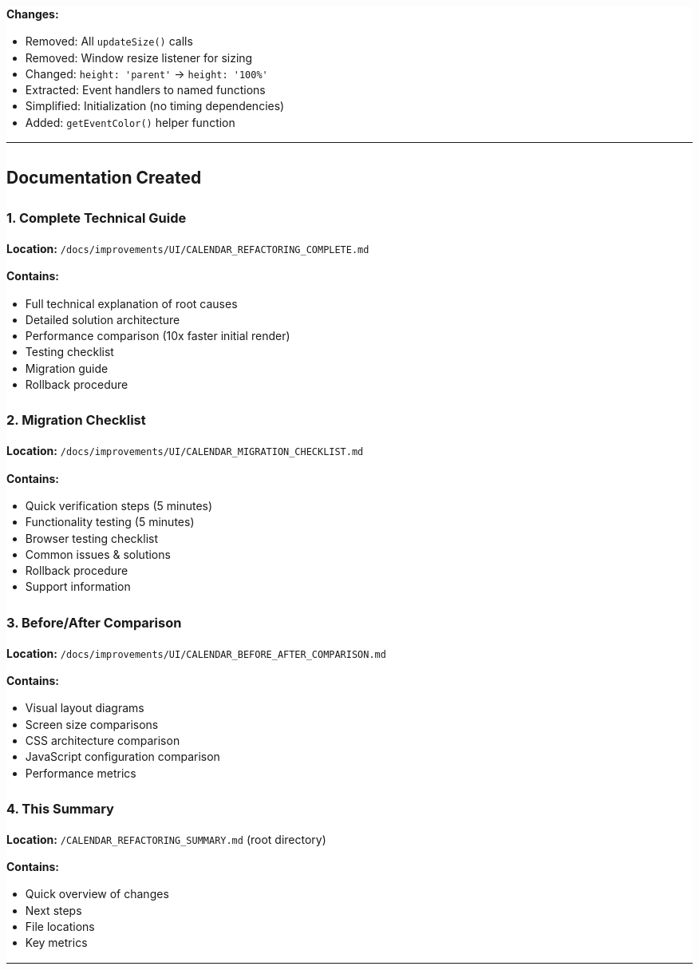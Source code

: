 **Changes:**
- Removed: All `updateSize()` calls
- Removed: Window resize listener for sizing
- Changed: `height: 'parent'` → `height: '100%'`
- Extracted: Event handlers to named functions
- Simplified: Initialization (no timing dependencies)
- Added: `getEventColor()` helper function

---

## Documentation Created

### 1. Complete Technical Guide
**Location:** `/docs/improvements/UI/CALENDAR_REFACTORING_COMPLETE.md`

**Contains:**
- Full technical explanation of root causes
- Detailed solution architecture
- Performance comparison (10x faster initial render)
- Testing checklist
- Migration guide
- Rollback procedure

### 2. Migration Checklist
**Location:** `/docs/improvements/UI/CALENDAR_MIGRATION_CHECKLIST.md`

**Contains:**
- Quick verification steps (5 minutes)
- Functionality testing (5 minutes)
- Browser testing checklist
- Common issues & solutions
- Rollback procedure
- Support information

### 3. Before/After Comparison
**Location:** `/docs/improvements/UI/CALENDAR_BEFORE_AFTER_COMPARISON.md`

**Contains:**
- Visual layout diagrams
- Screen size comparisons
- CSS architecture comparison
- JavaScript configuration comparison
- Performance metrics

### 4. This Summary
**Location:** `/CALENDAR_REFACTORING_SUMMARY.md` (root directory)

**Contains:**
- Quick overview of changes
- Next steps
- File locations
- Key metrics

---